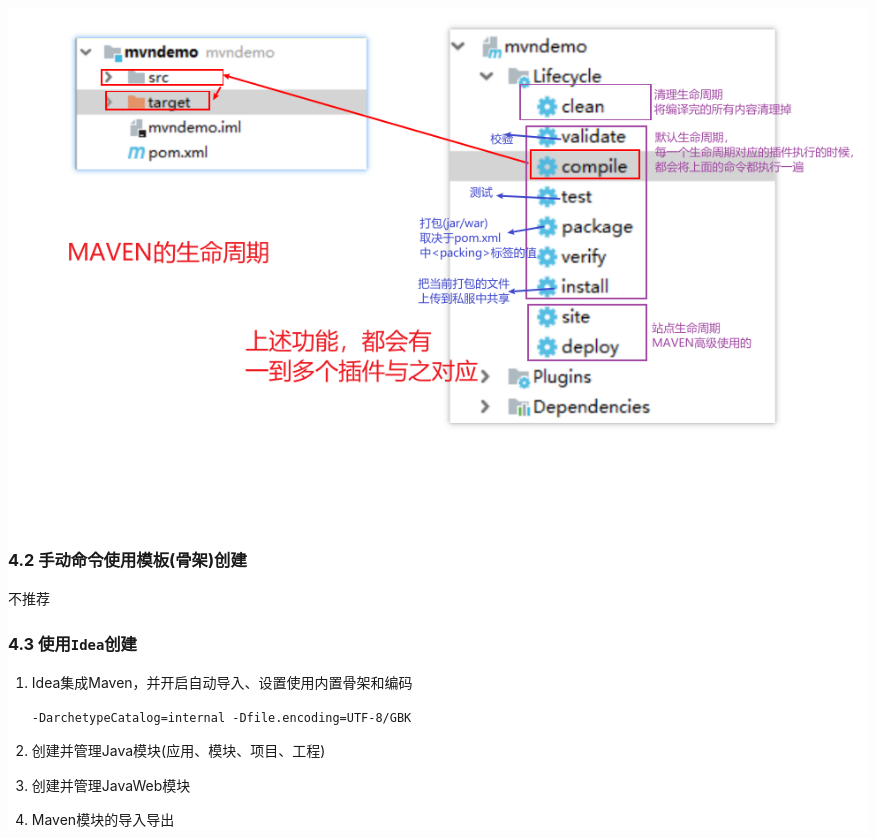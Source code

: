   

  ![1602917840247](web27_maven基础-课堂笔记.assets/1602917840247.png)



### 4.2 手动命令使用模板(骨架)创建

不推荐



### 4.3 使用`Idea`创建

1. Idea集成Maven，并开启自动导入、设置使用内置骨架和编码

   ```xml
   -DarchetypeCatalog=internal -Dfile.encoding=UTF-8/GBK
   ```

   

2. 创建并管理Java模块(应用、模块、项目、工程)

   

   

3. 创建并管理JavaWeb模块

   

4. Maven模块的导入导出
